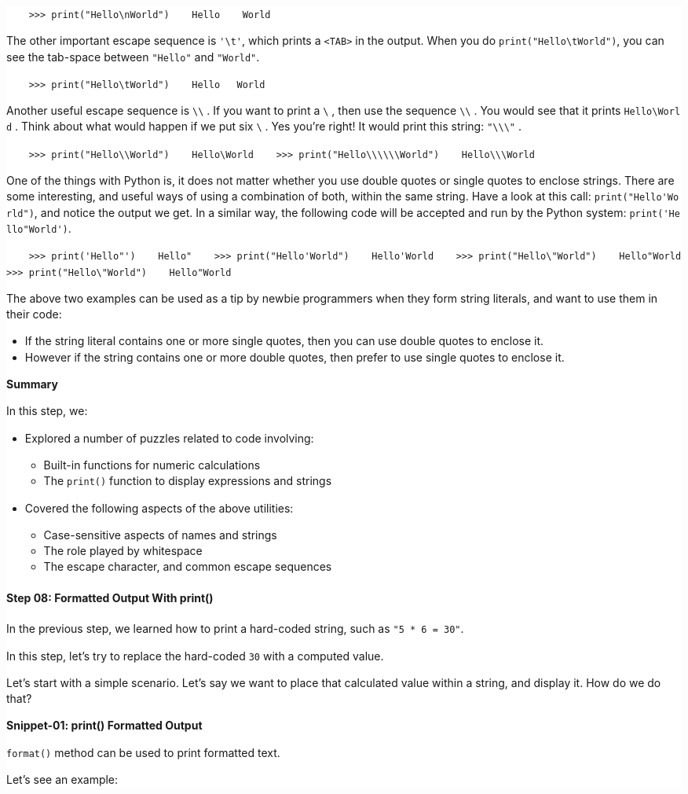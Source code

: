         >>> print("Hello\nWorld")    Hello    World

The other important escape sequence is `'\t'`, which prints a `<TAB>` in the output. When you do `print("Hello\tWorld")`, you can see the tab-space between `"Hello"` and `"World"`.

        >>> print("Hello\tWorld")    Hello   World

Another useful escape sequence is `\\` . If you want to print a `\` , then use the sequence `\\` . You would see that it prints `Hello\World` . Think about what would happen if we put six `\` . Yes you’re right! It would print this string: `"\\\"` .

        >>> print("Hello\\World")    Hello\World    >>> print("Hello\\\\\\World")    Hello\\\World

One of the things with Python is, it does not matter whether you use double quotes or single quotes to enclose strings. There are some interesting, and useful ways of using a combination of both, within the same string. Have a look at this call: `print("Hello'World")`, and notice the output we get. In a similar way, the following code will be accepted and run by the Python system: `print('Hello"World')`.

        >>> print('Hello"')    Hello"    >>> print("Hello'World")    Hello'World    >>> print("Hello\"World")    Hello"World    >>> print("Hello\"World")    Hello"World

The above two examples can be used as a tip by newbie programmers when they form string literals, and want to use them in their code:

-   If the string literal contains one or more single quotes, then you can use double quotes to enclose it.
-   However if the string contains one or more double quotes, then prefer to use single quotes to enclose it.

**Summary**

In this step, we:

-   Explored a number of puzzles related to code involving:

    -   Built-in functions for numeric calculations
    -   The `print()` function to display expressions and strings

-   Covered the following aspects of the above utilities:

    -   Case-sensitive aspects of names and strings
    -   The role played by whitespace
    -   The escape character, and common escape sequences

#### Step 08: Formatted Output With print() <span id="step-08-formatted-output-with-print"></span>

In the previous step, we learned how to print a hard-coded string, such as `"5 * 6 = 30"`.

In this step, let’s try to replace the hard-coded `30` with a computed value.

Let’s start with a simple scenario. Let’s say we want to place that calculated value within a string, and display it. How do we do that?

**Snippet-01: print() Formatted Output**

`format()` method can be used to print formatted text.

Let’s see an example:

